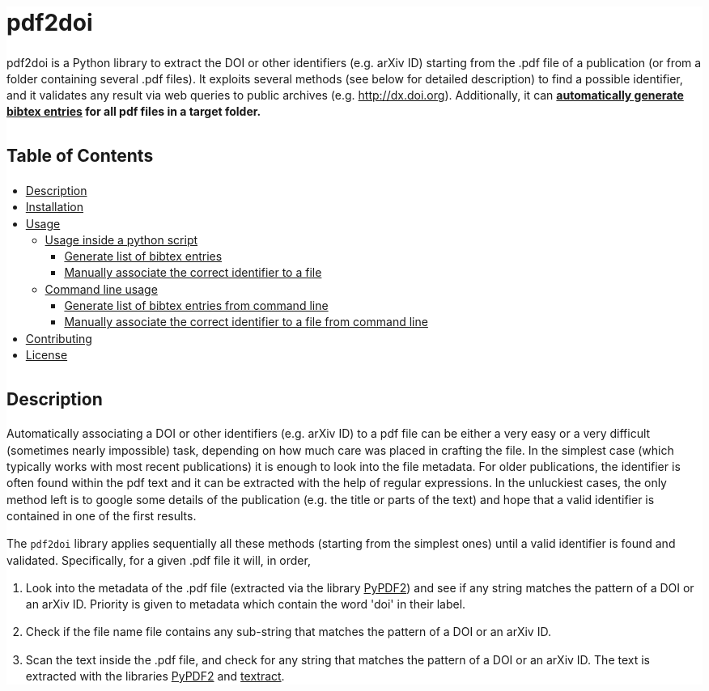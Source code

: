 # pdf2doi

pdf2doi is a Python library to extract the DOI or other identifiers (e.g. arXiv ID) starting from the .pdf file of a publication (or from a folder containing several .pdf files).
It exploits several methods (see below for detailed description) to find a possible identifier, and it validates any result
via web queries to public archives (e.g. http://dx.doi.org). Additionally, it can **[automatically generate bibtex entries](#generate-list-of-bibtex-entries) for all pdf files in a target folder.**


## Table of Contents
 - [Description](#description)
 - [Installation](#installation)
 - [Usage](#usage)
    * [Usage inside a python script](#usage-inside-a-python-script)
        + [Generate list of bibtex entries](#generate-list-of-bibtex-entries)
        + [Manually associate the correct identifier to a file](#manually-associate-the-correct-identifier-to-a-file)
    * [Command line usage](#command-line-usage)
        + [Generate list of bibtex entries from command line](#generate-list-of-bibtex-entries-from-command-line)
        + [Manually associate the correct identifier to a file from command line](#manually-associate-the-correct-identifier-to-a-file-from-command-line)
 - [Contributing](#contributing)
 - [License](#license)

## Description
Automatically associating a DOI or other identifiers (e.g. arXiv ID) to a pdf file can be either a very easy or a very difficult
(sometimes nearly impossible) task, depending on how much care was placed in crafting the file. In the simplest case (which typically works with most recent publications)
it is enough to look into the file metadata. For older publications, the identifier is often found within the pdf text and it can be
extracted with the help of regular expressions. In the unluckiest cases, the only method left is to google some details of the publication
(e.g. the title or parts of the text) and hope that a valid identifier is contained in one of the first results.

The ```pdf2doi``` library applies sequentially all these methods (starting from the simplest ones) until a valid identifier is found and validated.
Specifically, for a given .pdf file it will, in order,

1. Look into the metadata of the .pdf file (extracted via the library [PyPDF2](https://github.com/mstamy2/PyPDF2)) and see if any string matches the pattern of 
a DOI or an arXiv ID. Priority is given to metadata which contain the word 'doi' in their label.

2. Check if the file name file contains any sub-string that matches the pattern of 
a DOI or an arXiv ID.

3. Scan the text inside the .pdf file, and check for any string that matches the pattern of 
a DOI or an arXiv ID. The text is extracted with the libraries [PyPDF2](https://github.com/mstamy2/PyPDF2) and [textract](https://github.com/deanmalmgren/textract).
